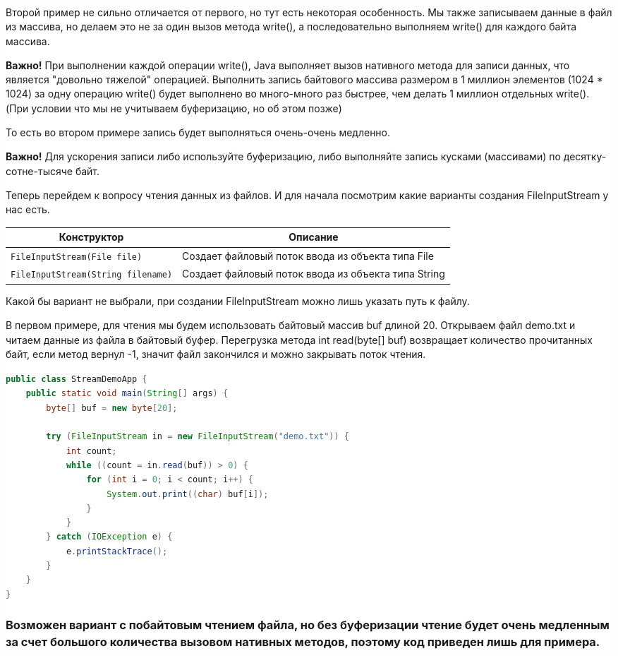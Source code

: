 Второй пример не сильно отличается от первого, но тут есть некоторая
особенность. Мы также записываем данные в файл из массива, но делаем
это не за один вызов метода write(), а последовательно выполняем
write() для каждого байта массива.

**Важно!** При выполнении каждой операции write(), Java выполняет вызов
нативного метода для записи данных, что является "довольно тяжелой"
операцией. Выполнить запись байтового массива размером в 1 миллион
элементов (1024 * 1024) за одну операцию write() будет выполнено во
много-много раз быстрее, чем делать 1 миллион отдельных write(). (При
условии что мы не учитываем буферизацию, но об этом позже)

То есть во втором примере запись будет выполняться очень-очень медленно.

**Важно!** Для ускорения записи либо используйте буферизацию, либо
выполняйте запись кусками (массивами) по десятку-сотне-тысяче байт.

Теперь перейдем к вопросу чтения данных из файлов. И для начала
посмотрим какие варианты создания FileInputStream у нас есть.

| Конструктор                        | Описание                                            |
|------------------------------------|-----------------------------------------------------|
| `FileInputStream(File file)`       | Создает файловый поток ввода из объекта типа File   |
| `FileInputStream(String filename)` | Создает файловый поток ввода из объекта типа String |

Какой бы вариант не выбрали, при создании FileInputStream можно лишь
указать путь к файлу.

В первом примере, для чтения мы будем использовать байтовый массив buf
длиной 20. Открываем файл demo.txt и читаем данные из файла в байтовый
буфер. Перегрузка метода int read(byte[] buf) возвращает количество
прочитанных байт, если метод вернул -1, значит файл закончился и можно
закрывать поток чтения.

```java
public class StreamDemoApp {
    public static void main(String[] args) {
        byte[] buf = new byte[20];

        try (FileInputStream in = new FileInputStream("demo.txt")) {
            int count;
            while ((count = in.read(buf)) > 0) {
                for (int i = 0; i < count; i++) {
                    System.out.print((char) buf[i]);
                }
            }
        } catch (IOException e) {
            e.printStackTrace();
        }
    }
}
```

### Возможен вариант с побайтовым чтением файла, но без буферизации чтение будет очень медленным за счет большого количества вызовом нативных методов, поэтому код приведен лишь для примера.
